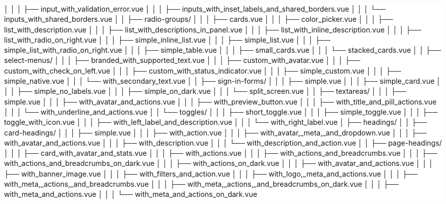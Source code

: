 │   │   │   ├── input_with_validation_error.vue
│   │   │   ├── inputs_with_inset_labels_and_shared_borders.vue
│   │   │   └── inputs_with_shared_borders.vue
│   │   ├── radio-groups/
│   │   │   ├── cards.vue
│   │   │   ├── color_picker.vue
│   │   │   ├── list_with_description.vue
│   │   │   ├── list_with_descriptions_in_panel.vue
│   │   │   ├── list_with_inline_description.vue
│   │   │   ├── list_with_radio_on_right.vue
│   │   │   ├── simple_inline_list.vue
│   │   │   ├── simple_list.vue
│   │   │   ├── simple_list_with_radio_on_right.vue
│   │   │   ├── simple_table.vue
│   │   │   ├── small_cards.vue
│   │   │   └── stacked_cards.vue
│   │   ├── select-menus/
│   │   │   ├── branded_with_supported_text.vue
│   │   │   ├── custom_with_avatar.vue
│   │   │   ├── custom_with_check_on_left.vue
│   │   │   ├── custom_with_status_indicator.vue
│   │   │   ├── simple_custom.vue
│   │   │   ├── simple_native.vue
│   │   │   └── with_secondary_text.vue
│   │   ├── sign-in-forms/
│   │   │   ├── simple.vue
│   │   │   ├── simple_card.vue
│   │   │   ├── simple_no_labels.vue
│   │   │   ├── simple_on_dark.vue
│   │   │   └── split_screen.vue
│   │   ├── textareas/
│   │   │   ├── simple.vue
│   │   │   ├── with_avatar_and_actions.vue
│   │   │   ├── with_preview_button.vue
│   │   │   ├── with_title_and_pill_actions.vue
│   │   │   └── with_underline_and_actions.vue
│   │   └──  toggles/
│   │   │   ├── short_toggle.vue
│   │   │   ├── simple_toggle.vue
│   │   │   ├── toggle_with_icon.vue
│   │   │   ├── with_left_label_and_description.vue
│   │   │   └── with_right_label.vue
│   ├── headings/
│   │   ├── card-headings/
│   │   │   ├── simple.vue
│   │   │   ├── with_action.vue
│   │   │   ├── with_avatar,_meta,_and_dropdown.vue
│   │   │   ├── with_avatar_and_actions.vue
│   │   │   ├── with_description.vue
│   │   │   └── with_description_and_action.vue
│   │   ├── page-headings/
│   │   │   ├── card_with_avatar_and_stats.vue
│   │   │   ├── with_actions.vue
│   │   │   ├── with_actions_and_breadcrumbs.vue
│   │   │   ├── with_actions_and_breadcrumbs_on_dark.vue
│   │   │   ├── with_actions_on_dark.vue
│   │   │   ├── with_avatar_and_actions.vue
│   │   │   ├── with_banner_image.vue
│   │   │   ├── with_filters_and_action.vue
│   │   │   ├── with_logo,_meta_and_actions.vue
│   │   │   ├── with_meta,_actions,_and_breadcrumbs.vue
│   │   │   ├── with_meta,_actions,_and_breadcrumbs_on_dark.vue
│   │   │   ├── with_meta_and_actions.vue
│   │   │   └── with_meta_and_actions_on_dark.vue